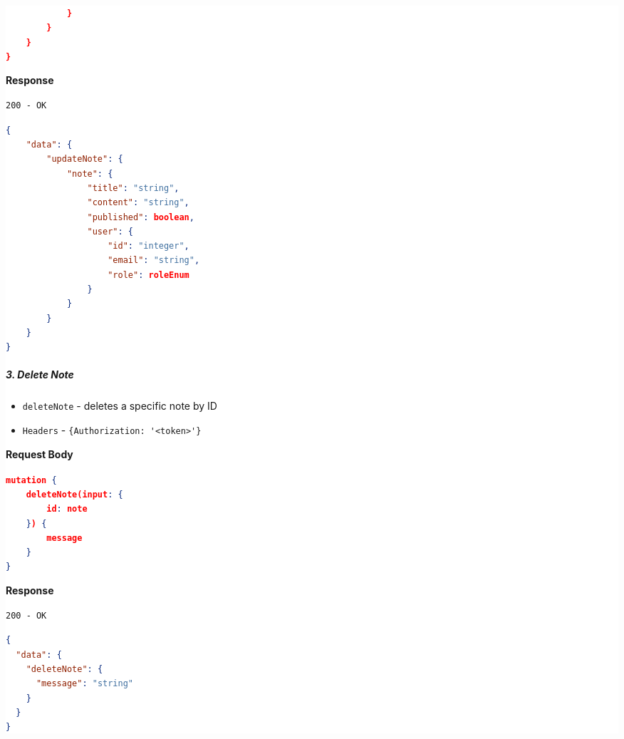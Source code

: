 ```json
            }
        }
    }
}
```

**Response**

`200 - OK`

```json
{
    "data": {
        "updateNote": {
            "note": {
                "title": "string",
                "content": "string",
                "published": boolean,
                "user": {
                    "id": "integer",
                    "email": "string",
                    "role": roleEnum
                }
            }
        }
    }
}
```

##### 3. Delete Note

- `deleteNote` - deletes a specific note by ID

- `Headers` - `{Authorization: '<token>'}`

**Request Body**

```json
mutation {
    deleteNote(input: {
        id: note
    }) {
        message
    }
}
```

**Response**

`200 - OK`

```json
{
  "data": {
    "deleteNote": {
      "message": "string"
    }
  }
}
```
